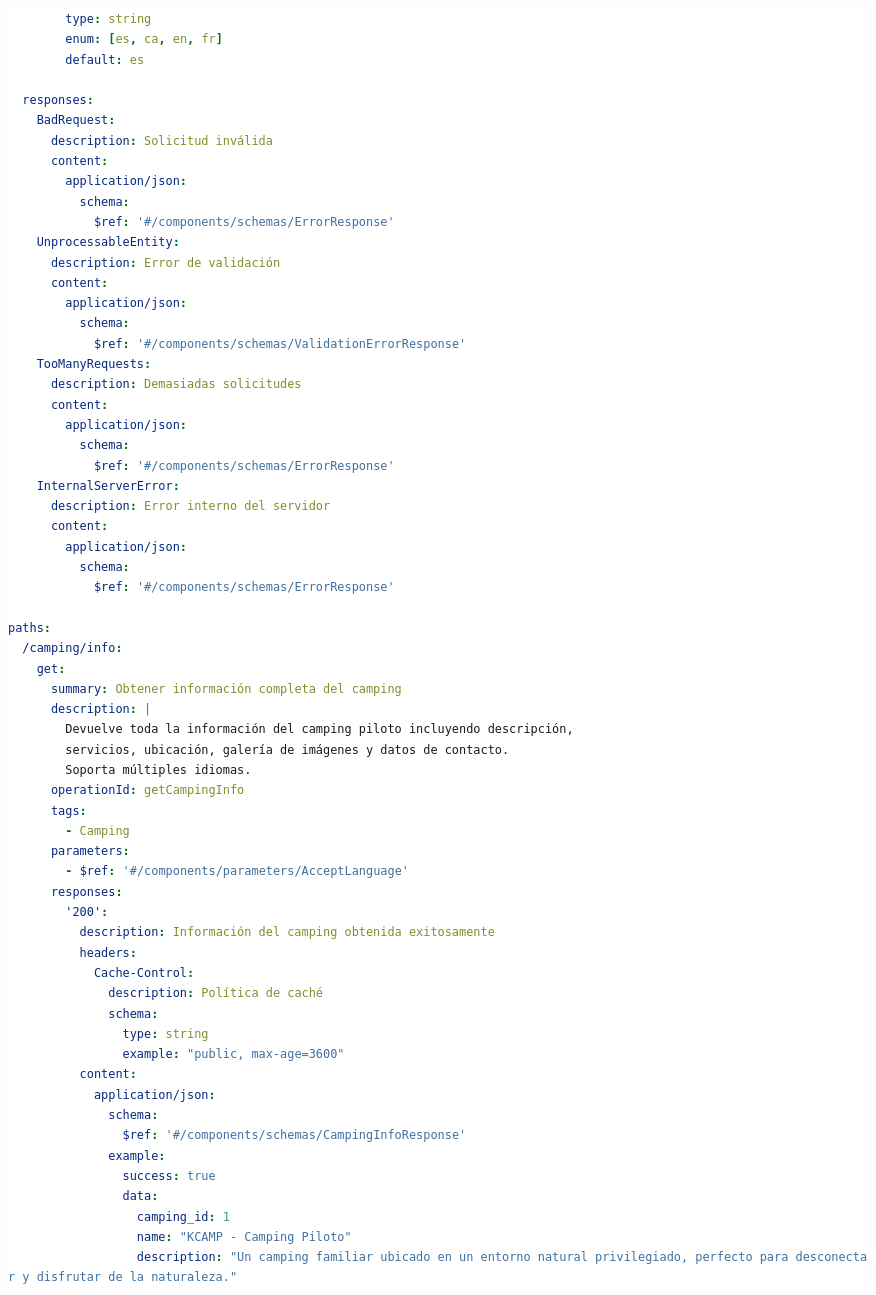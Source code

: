 ```yaml
        type: string
        enum: [es, ca, en, fr]
        default: es
        
  responses:
    BadRequest:
      description: Solicitud inválida
      content:
        application/json:
          schema:
            $ref: '#/components/schemas/ErrorResponse'
    UnprocessableEntity:
      description: Error de validación
      content:
        application/json:
          schema:
            $ref: '#/components/schemas/ValidationErrorResponse'
    TooManyRequests:
      description: Demasiadas solicitudes
      content:
        application/json:
          schema:
            $ref: '#/components/schemas/ErrorResponse'
    InternalServerError:
      description: Error interno del servidor
      content:
        application/json:
          schema:
            $ref: '#/components/schemas/ErrorResponse'

paths:
  /camping/info:
    get:
      summary: Obtener información completa del camping
      description: |
        Devuelve toda la información del camping piloto incluyendo descripción,
        servicios, ubicación, galería de imágenes y datos de contacto.
        Soporta múltiples idiomas.
      operationId: getCampingInfo
      tags:
        - Camping
      parameters:
        - $ref: '#/components/parameters/AcceptLanguage'
      responses:
        '200':
          description: Información del camping obtenida exitosamente
          headers:
            Cache-Control:
              description: Política de caché
              schema:
                type: string
                example: "public, max-age=3600"
          content:
            application/json:
              schema:
                $ref: '#/components/schemas/CampingInfoResponse'
              example:
                success: true
                data:
                  camping_id: 1
                  name: "KCAMP - Camping Piloto"
                  description: "Un camping familiar ubicado en un entorno natural privilegiado, perfecto para desconectar y disfrutar de la naturaleza."
```